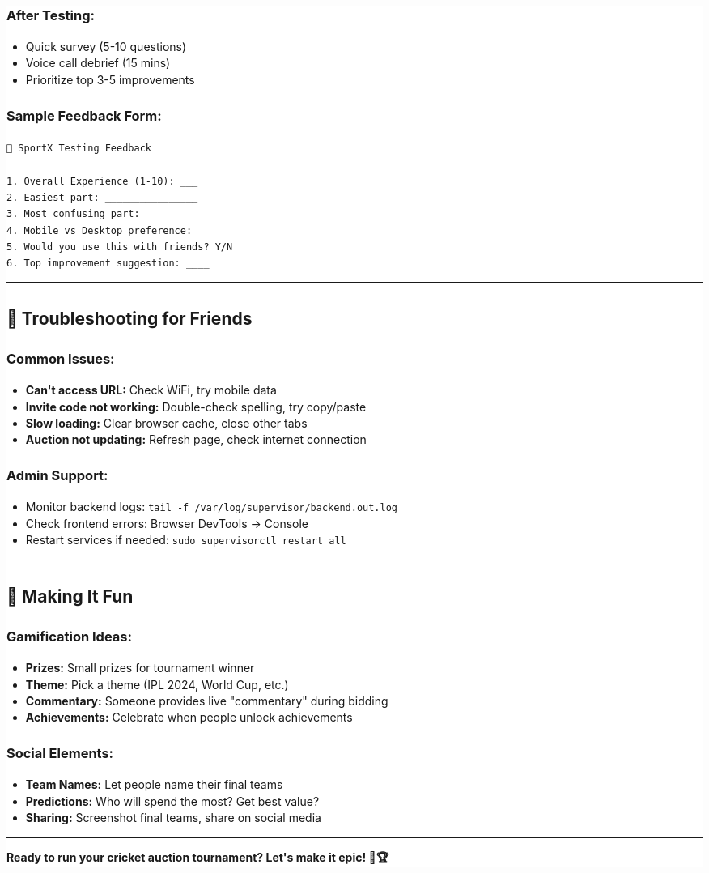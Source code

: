### **After Testing:**
- Quick survey (5-10 questions)
- Voice call debrief (15 mins)
- Prioritize top 3-5 improvements

### **Sample Feedback Form:**
```
🏏 SportX Testing Feedback

1. Overall Experience (1-10): ___
2. Easiest part: ________________
3. Most confusing part: _________
4. Mobile vs Desktop preference: ___
5. Would you use this with friends? Y/N
6. Top improvement suggestion: ____
```

---

## 🔧 **Troubleshooting for Friends**

### **Common Issues:**
- **Can't access URL:** Check WiFi, try mobile data
- **Invite code not working:** Double-check spelling, try copy/paste
- **Slow loading:** Clear browser cache, close other tabs
- **Auction not updating:** Refresh page, check internet connection

### **Admin Support:**
- Monitor backend logs: `tail -f /var/log/supervisor/backend.out.log`
- Check frontend errors: Browser DevTools → Console
- Restart services if needed: `sudo supervisorctl restart all`

---

## 🎉 **Making It Fun**

### **Gamification Ideas:**
- **Prizes:** Small prizes for tournament winner
- **Theme:** Pick a theme (IPL 2024, World Cup, etc.)
- **Commentary:** Someone provides live "commentary" during bidding
- **Achievements:** Celebrate when people unlock achievements

### **Social Elements:**
- **Team Names:** Let people name their final teams
- **Predictions:** Who will spend the most? Get best value?
- **Sharing:** Screenshot final teams, share on social media

---

**Ready to run your cricket auction tournament? Let's make it epic! 🏏🏆**